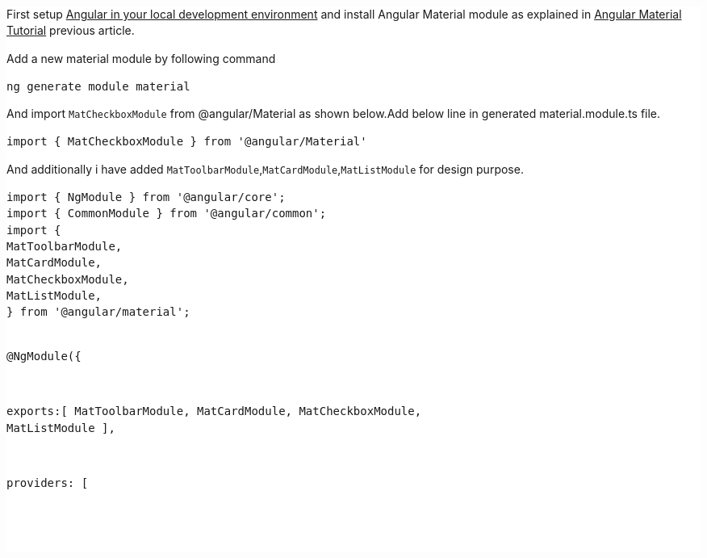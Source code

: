   <p>
    First setup <a href="http://www.angularjswiki.com/tutorials/angular/angular-2-or-angular-local-development-environment-setup/" target="_blank" rel="noopener">Angular in your local development environment</a> and install Angular Material module as explained in <a href="http://www.angularjswiki.com/tutorials/angular/angular-material-2-tutorial-with-examples/" target="_blank" rel="noopener">Angular Material Tutorial</a> previous article.
  </p>
  
  <p>
    Add a new material module by following command
  </p>
  
  <pre>ng generate module material</pre>
  
  <p>
    And import <code>MatCheckboxModule</code> from @angular/Material as shown below.Add below line in generated material.module.ts file.
  </p>
  
  <div>
    <pre>import { MatCheckboxModule } from '@angular/Material'</pre>
  </div>
</div>

<div>
</div>

<div>
  And additionally i have added <code>MatToolbarModule</code>,<code>MatCardModule</code>,<code>MatListModule</code> for design purpose.
</div>

<div>
</div>

<div>
  <pre>import { NgModule } from '@angular/core';
import { CommonModule } from '@angular/common';
import {
MatToolbarModule,
MatCardModule,
MatCheckboxModule,
MatListModule,
} from '@angular/material';

@NgModule({

exports:[
MatToolbarModule,
MatCardModule,
MatCheckboxModule,
MatListModule
],

providers: [
